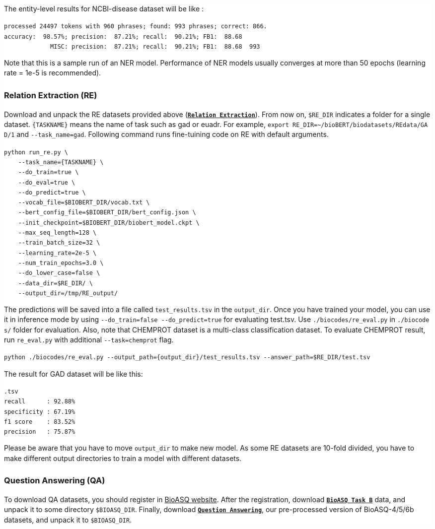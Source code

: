 The entity-level results for NCBI-disease dataset will be like :
```
processed 24497 tokens with 960 phrases; found: 993 phrases; correct: 866.
accuracy:  98.57%; precision:  87.21%; recall:  90.21%; FB1:  88.68
             MISC: precision:  87.21%; recall:  90.21%; FB1:  88.68  993
``` 
Note that this is a sample run of an NER model. Performance of NER models usually converges at more than 50 epochs (learning rate = 1e-5 is recommended).

### Relation Extraction (RE)
Download and unpack the RE datasets provided above (**[`Relation Extraction`](https://drive.google.com/open?id=1-jDKGcXREb2X9xTFnuiJ36PvsqoyHWcw)**). From now on, `$RE_DIR` indicates a folder for a single dataset. `{TASKNAME}` means the name of task such as gad or euadr. For example, `export RE_DIR=~/bioBERT/biodatasets/REdata/GAD/1` and `--task_name=gad`. Following command runs fine-tuining code on RE with default arguments.
```
python run_re.py \
    --task_name={TASKNAME} \
    --do_train=true \
    --do_eval=true \
    --do_predict=true \
    --vocab_file=$BIOBERT_DIR/vocab.txt \
    --bert_config_file=$BIOBERT_DIR/bert_config.json \
    --init_checkpoint=$BIOBERT_DIR/biobert_model.ckpt \
    --max_seq_length=128 \
    --train_batch_size=32 \
    --learning_rate=2e-5 \
    --num_train_epochs=3.0 \
    --do_lower_case=false \
    --data_dir=$RE_DIR/ \
    --output_dir=/tmp/RE_output/ 
```
The predictions will be saved into a file called `test_results.tsv` in the `output_dir`. Once you have trained your model, you can use it in inference mode by using `--do_train=false --do_predict=true` for evaluating test.tsv. Use `./biocodes/re_eval.py` in `./biocodes/` folder for evaluation. Also, note that CHEMPROT dataset is a multi-class classification dataset. To evaluate CHEMPROT result, run `re_eval.py` with additional `--task=chemprot` flag.
```
python ./biocodes/re_eval.py --output_path={output_dir}/test_results.tsv --answer_path=$RE_DIR/test.tsv
```
The result for GAD dataset will be like this:
```
.tsv
recall      : 92.88%
specificity : 67.19%
f1 score    : 83.52%
precision   : 75.87%
```
Please be aware that you have to move `output_dir` to make new model. As some RE datasets are 10-fold divided, you have to make different output directories to train a model with different datasets.

### Question Answering (QA)
To download QA datasets, you should register in [BioASQ website](http://participants-area.bioasq.org). After the registration, download **[`BioASQ Task B`](http://participants-area.bioasq.org/Tasks/A/getData/)** data, and unpack it to some directory `$BIOASQ_DIR`. Finally, download **[`Question Answering`](https://drive.google.com/open?id=19ft5q44W4SuptJgTwR84xZjsHg1jvjSZ)**, our pre-processed version of BioASQ-4/5/6b datasets, and unpack it to `$BIOASQ_DIR`.
